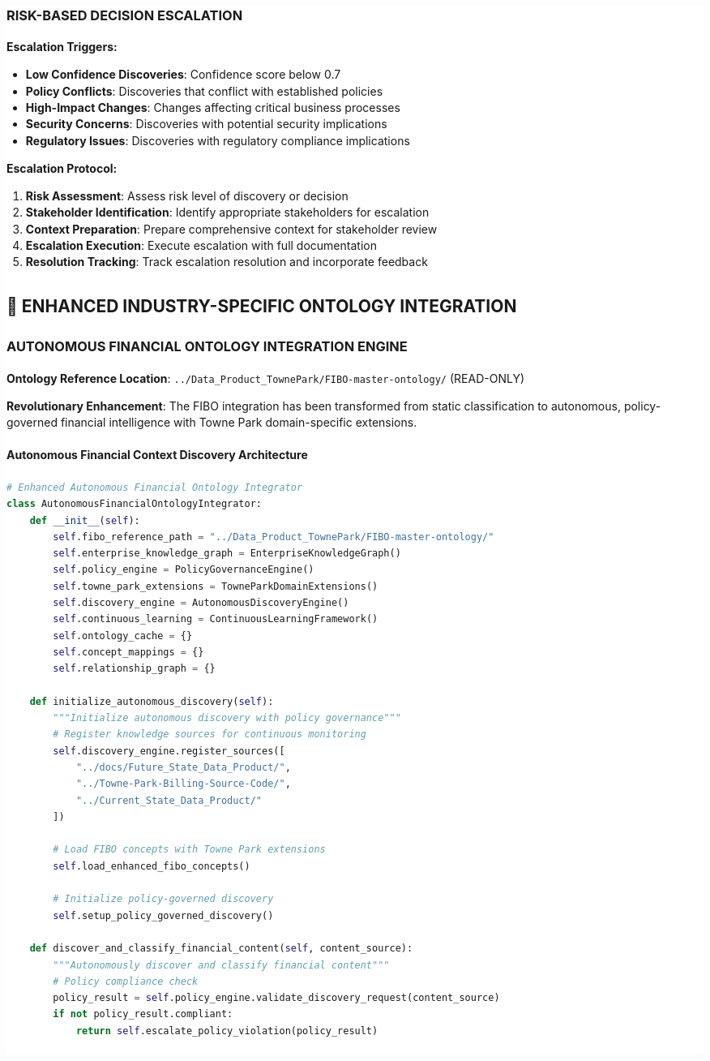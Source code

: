 ### **RISK-BASED DECISION ESCALATION**

**Escalation Triggers:**
- **Low Confidence Discoveries**: Confidence score below 0.7
- **Policy Conflicts**: Discoveries that conflict with established policies
- **High-Impact Changes**: Changes affecting critical business processes
- **Security Concerns**: Discoveries with potential security implications
- **Regulatory Issues**: Discoveries with regulatory compliance implications

**Escalation Protocol:**
1. **Risk Assessment**: Assess risk level of discovery or decision
2. **Stakeholder Identification**: Identify appropriate stakeholders for escalation
3. **Context Preparation**: Prepare comprehensive context for stakeholder review
4. **Escalation Execution**: Execute escalation with full documentation
5. **Resolution Tracking**: Track escalation resolution and incorporate feedback

## 🏦 ENHANCED INDUSTRY-SPECIFIC ONTOLOGY INTEGRATION

### **AUTONOMOUS FINANCIAL ONTOLOGY INTEGRATION ENGINE**

**Ontology Reference Location**: `../Data_Product_TownePark/FIBO-master-ontology/` (READ-ONLY)

**Revolutionary Enhancement**: The FIBO integration has been transformed from static classification to autonomous, policy-governed financial intelligence with Towne Park domain-specific extensions.

#### **Autonomous Financial Context Discovery Architecture**

```python
# Enhanced Autonomous Financial Ontology Integrator
class AutonomousFinancialOntologyIntegrator:
    def __init__(self):
        self.fibo_reference_path = "../Data_Product_TownePark/FIBO-master-ontology/"
        self.enterprise_knowledge_graph = EnterpriseKnowledgeGraph()
        self.policy_engine = PolicyGovernanceEngine()
        self.towne_park_extensions = TowneParkDomainExtensions()
        self.discovery_engine = AutonomousDiscoveryEngine()
        self.continuous_learning = ContinuousLearningFramework()
        self.ontology_cache = {}
        self.concept_mappings = {}
        self.relationship_graph = {}
        
    def initialize_autonomous_discovery(self):
        """Initialize autonomous discovery with policy governance"""
        # Register knowledge sources for continuous monitoring
        self.discovery_engine.register_sources([
            "../docs/Future_State_Data_Product/",
            "../Towne-Park-Billing-Source-Code/",
            "../Current_State_Data_Product/"
        ])
        
        # Load FIBO concepts with Towne Park extensions
        self.load_enhanced_fibo_concepts()
        
        # Initialize policy-governed discovery
        self.setup_policy_governed_discovery()
        
    def discover_and_classify_financial_content(self, content_source):
        """Autonomously discover and classify financial content"""
        # Policy compliance check
        policy_result = self.policy_engine.validate_discovery_request(content_source)
        if not policy_result.compliant:
            return self.escalate_policy_violation(policy_result)
            
```